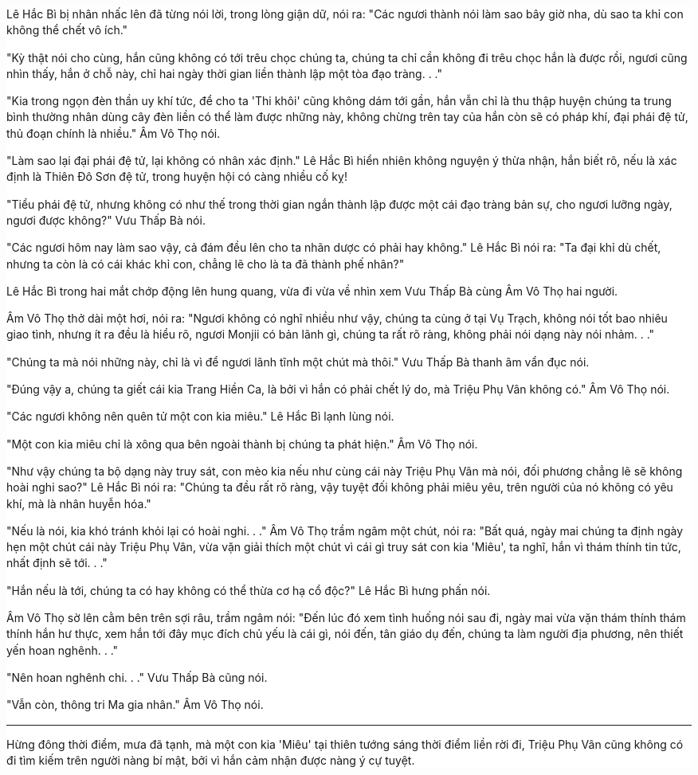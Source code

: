 Lê Hắc Bì bị nhân nhấc lên đã từng nói lời, trong lòng giận dữ, nói ra: "Các ngươi thành nói làm sao bây giờ nha, dù sao ta khỉ con không thể chết vô ích."

"Kỳ thật nói cho cùng, hắn cũng không có tới trêu chọc chúng ta, chúng ta chỉ cần không đi trêu chọc hắn là được rồi, ngươi cũng nhìn thấy, hắn ở chỗ này, chỉ hai ngày thời gian liền thành lập một tòa đạo tràng. . ."

"Kia trong ngọn đèn thần uy khí tức, để cho ta 'Thi khôi' cũng không dám tới gần, hắn vẫn chỉ là thu thập huyện chúng ta trung bình thường nhân dùng cây đèn liền có thể làm được những này, không chừng trên tay của hắn còn sẽ có pháp khí, đại phái đệ tử, thủ đoạn chính là nhiều." Âm Vô Thọ nói.

"Làm sao lại đại phái đệ tử, lại không có nhân xác định." Lê Hắc Bì hiển nhiên không nguyện ý thừa nhận, hắn biết rõ, nếu là xác định là Thiên Đô Sơn đệ tử, trong huyện hội có càng nhiều cố kỵ!

"Tiểu phái đệ tử, nhưng không có như thế trong thời gian ngắn thành lập được một cái đạo tràng bản sự, cho ngươi lưỡng ngày, ngươi được không?" Vưu Thấp Bà nói.

"Các ngươi hôm nay làm sao vậy, cả đám đều lên cho ta nhãn dược có phải hay không." Lê Hắc Bì nói ra: "Ta đại khỉ dù chết, nhưng ta còn là có cái khác khỉ con, chẳng lẽ cho là ta đã thành phế nhân?"

Lê Hắc Bì trong hai mắt chớp động lên hung quang, vừa đi vừa về nhìn xem Vưu Thấp Bà cùng Âm Vô Thọ hai người.

Âm Vô Thọ thở dài một hơi, nói ra: "Ngươi không có nghĩ nhiều như vậy, chúng ta cùng ở tại Vụ Trạch, không nói tốt bao nhiêu giao tình, nhưng ít ra đều là hiểu rõ, ngươi Monjii có bản lãnh gì, chúng ta rất rõ ràng, không phải nói dạng này nói nhảm. . ."

"Chúng ta mà nói những này, chỉ là vì để ngươi lãnh tĩnh một chút mà thôi." Vưu Thấp Bà thanh âm vẩn đục nói.

"Đúng vậy a, chúng ta giết cái kia Trang Hiền Ca, là bởi vì hắn có phải chết lý do, mà Triệu Phụ Vân không có." Âm Vô Thọ nói.

"Các ngươi không nên quên tử một con kia miêu." Lê Hắc Bì lạnh lùng nói.

"Một con kia miêu chỉ là xông qua bên ngoài thành bị chúng ta phát hiện." Âm Vô Thọ nói.

"Như vậy chúng ta bộ dạng này truy sát, con mèo kia nếu như cùng cái này Triệu Phụ Vân mà nói, đối phương chẳng lẽ sẽ không hoài nghi sao?" Lê Hắc Bì nói ra: "Chúng ta đều rất rõ ràng, vậy tuyệt đối không phải miêu yêu, trên người của nó không có yêu khí, mà là nhân huyễn hóa."

"Nếu là nói, kia khó tránh khỏi lại có hoài nghi. . ." Âm Vô Thọ trầm ngâm một chút, nói ra: "Bất quá, ngày mai chúng ta định ngày hẹn một chút cái này Triệu Phụ Vân, vừa vặn giải thích một chút vì cái gì truy sát con kia 'Miêu', ta nghĩ, hắn vì thám thính tin tức, nhất định sẽ tới. . ."

"Hắn nếu là tới, chúng ta có hay không có thể thừa cơ hạ cổ độc?" Lê Hắc Bì hưng phấn nói.

Âm Vô Thọ sờ lên cằm bên trên sợi râu, trầm ngâm nói: "Đến lúc đó xem tình huống nói sau đi, ngày mai vừa vặn thám thính thám thính hắn hư thực, xem hắn tới đây mục đích chủ yếu là cái gì, nói đến, tân giáo dụ đến, chúng ta làm người địa phương, nên thiết yến hoan nghênh. . ."

"Nên hoan nghênh chi. . ." Vưu Thấp Bà cũng nói.

"Vẫn còn, thông tri Ma gia nhân." Âm Vô Thọ nói.

-----------------

Hừng đông thời điểm, mưa đã tạnh, mà một con kia 'Miêu' tại thiên tướng sáng thời điểm liền rời đi, Triệu Phụ Vân cũng không có đi tìm kiếm trên người nàng bí mật, bởi vì hắn cảm nhận được nàng ý cự tuyệt.
